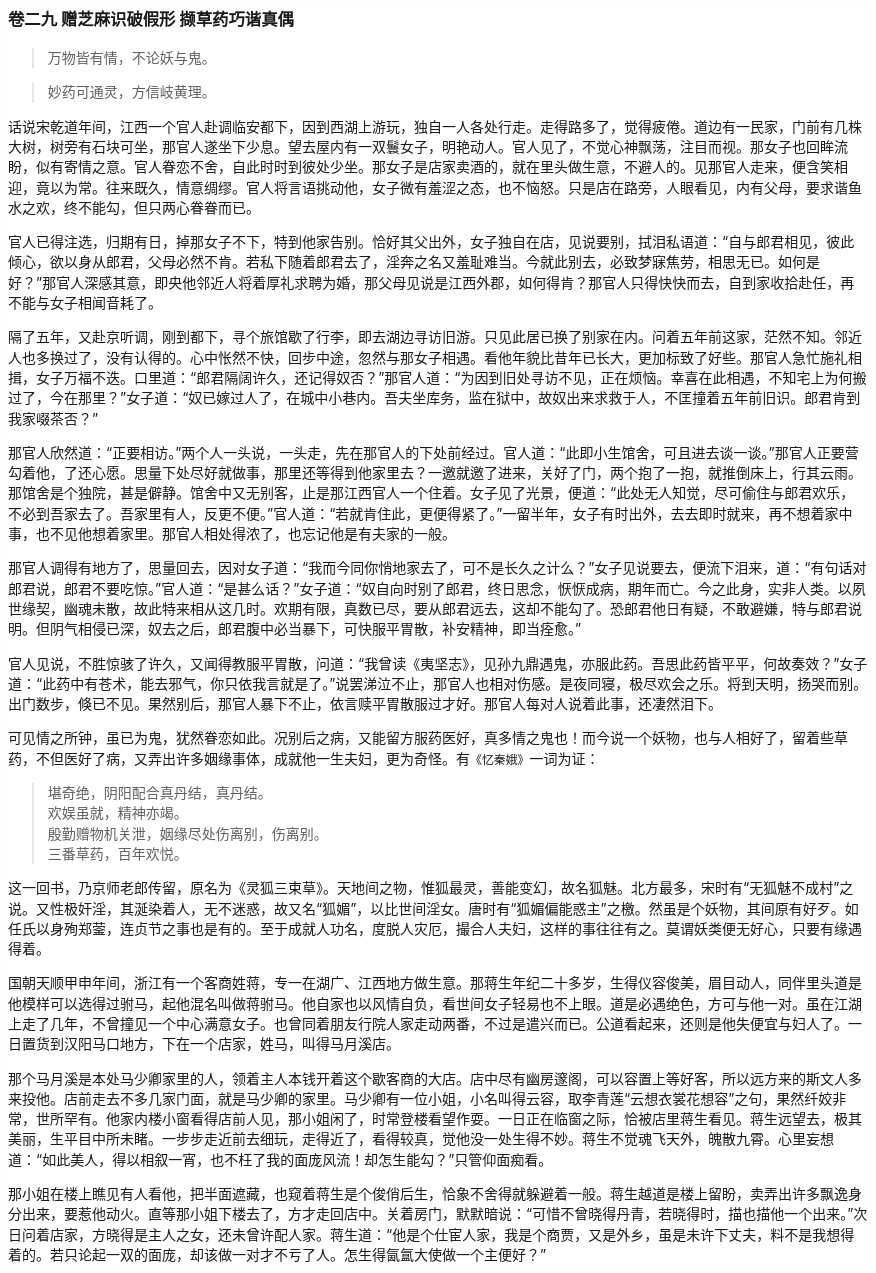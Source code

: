 <script type="text/javascript">
    var head = document.getElementsByTagName('head')[0];
    cssURL = '/public/article_1.css';
    linkTag = document.createElement('link');
    linkTag.href = cssURL;
    linkTag.setAttribute('type','text/css');
    linkTag.setAttribute('rel','stylesheet');
    head.appendChild(linkTag);
</script>
### 卷二九 赠芝麻识破假形 撷草药巧谐真偶

> 万物皆有情，不论妖与鬼。

> 妙药可通灵，方信岐黄理。

话说宋乾道年间，江西一个官人赴调临安都下，因到西湖上游玩，独自一人各处行走。走得路多了，觉得疲倦。道边有一民家，门前有几株大树，树旁有石块可坐，那官人遂坐下少息。望去屋内有一双鬟女子，明艳动人。官人见了，不觉心神飘荡，注目而视。那女子也回眸流盼，似有寄情之意。官人眷恋不舍，自此时时到彼处少坐。那女子是店家卖酒的，就在里头做生意，不避人的。见那官人走来，便含笑相迎，竟以为常。往来既久，情意绸缪。官人将言语挑动他，女子微有羞涩之态，也不恼怒。只是店在路旁，人眼看见，内有父母，要求谐鱼水之欢，终不能勾，但只两心眷眷而已。

官人已得注选，归期有日，掉那女子不下，特到他家告别。恰好其父出外，女子独自在店，见说要别，拭泪私语道：“自与郎君相见，彼此倾心，欲以身从郎君，父母必然不肯。若私下随着郎君去了，淫奔之名又羞耻难当。今就此别去，必致梦寐焦劳，相思无已。如何是好？”那官人深感其意，即央他邻近人将着厚礼求聘为婚，那父母见说是江西外郡，如何得肯？那官人只得快快而去，自到家收拾赴任，再不能与女子相闻音耗了。

隔了五年，又赴京听调，刚到都下，寻个旅馆歇了行李，即去湖边寻访旧游。只见此居已换了别家在内。问着五年前这家，茫然不知。邻近人也多换过了，没有认得的。心中怅然不快，回步中途，忽然与那女子相遇。看他年貌比昔年已长大，更加标致了好些。那官人急忙施礼相揖，女子万福不迭。口里道：“郎君隔阔许久，还记得奴否？”那官人道：“为因到旧处寻访不见，正在烦恼。幸喜在此相遇，不知宅上为何搬过了，今在那里？”女子道：“奴已嫁过人了，在城中小巷内。吾夫坐库务，监在狱中，故奴出来求救于人，不匡撞着五年前旧识。郎君肯到我家啜茶否？”

那官人欣然道：“正要相访。”两个人一头说，一头走，先在那官人的下处前经过。官人道：“此即小生馆舍，可且进去谈一谈。”那官人正要营勾着他，了还心愿。思量下处尽好就做事，那里还等得到他家里去？一邀就邀了进来，关好了门，两个抱了一抱，就推倒床上，行其云雨。那馆舍是个独院，甚是僻静。馆舍中又无别客，止是那江西官人一个住着。女子见了光景，便道：“此处无人知觉，尽可偷住与郎君欢乐，不必到吾家去了。吾家里有人，反更不便。”官人道：“若就肯住此，更便得紧了。”一留半年，女子有时出外，去去即时就来，再不想着家中事，也不见他想着家里。那官人相处得浓了，也忘记他是有夫家的一般。

那官人调得有地方了，思量回去，因对女子道：“我而今同你悄地家去了，可不是长久之计么？”女子见说要去，便流下泪来，道：“有句话对郎君说，郎君不要吃惊。”官人道：“是甚么话？”女子道：“奴自向时别了郎君，终日思念，恹恹成病，期年而亡。今之此身，实非人类。以夙世缘契，幽魂未散，故此特来相从这几时。欢期有限，真数已尽，要从郎君远去，这却不能勾了。恐郎君他日有疑，不敢避嫌，特与郎君说明。但阴气相侵已深，奴去之后，郎君腹中必当暴下，可快服平胃散，补安精神，即当痊愈。”

官人见说，不胜惊骇了许久，又闻得教服平胃散，问道：“我曾读《夷坚志》，见孙九鼎遇鬼，亦服此药。吾思此药皆平平，何故奏效？”女子道：“此药中有苍术，能去邪气，你只依我言就是了。”说罢涕泣不止，那官人也相对伤感。是夜同寝，极尽欢会之乐。将到天明，扬哭而别。出门数步，倏已不见。果然别后，那官人暴下不止，依言赎平胃散服过才好。那官人每对人说着此事，还凄然泪下。

可见情之所钟，虽已为鬼，犹然眷恋如此。况别后之病，又能留方服药医好，真多情之鬼也！而今说一个妖物，也与人相好了，留着些草药，不但医好了病，又弄出许多姻缘事体，成就他一生夫妇，更为奇怪。有`《忆秦娥》`一词为证：

> 堪奇绝，阴阳配合真丹结，真丹结。  
欢娱虽就，精神亦竭。  
殷勤赠物机关泄，姻缘尽处伤离别，伤离别。  
三番草药，百年欢悦。

这一回书，乃京师老郎传留，原名为《灵狐三束草》。天地间之物，惟狐最灵，善能变幻，故名狐魅。北方最多，宋时有“无狐魅不成村”之说。又性极奸淫，其涎染着人，无不迷惑，故又名“狐媚”，以比世间淫女。唐时有“狐媚偏能惑主”之檄。然虽是个妖物，其间原有好歹。如任氏以身殉郑蓥，连贞节之事也是有的。至于成就人功名，度脱人灾厄，撮合人夫妇，这样的事往往有之。莫谓妖类便无好心，只要有缘遇得着。

国朝天顺甲申年间，浙江有一个客商姓蒋，专一在湖广、江西地方做生意。那蒋生年纪二十多岁，生得仪容俊美，眉目动人，同伴里头道是他模样可以选得过驸马，起他混名叫做蒋驸马。他自家也以风情自负，看世间女子轻易也不上眼。道是必遇绝色，方可与他一对。虽在江湖上走了几年，不曾撞见一个中心满意女子。也曾同着朋友行院人家走动两番，不过是遣兴而已。公道看起来，还则是他失便宜与妇人了。一日置货到汉阳马口地方，下在一个店家，姓马，叫得马月溪店。

那个马月溪是本处马少卿家里的人，领着主人本钱开着这个歇客商的大店。店中尽有幽房邃阁，可以容置上等好客，所以远方来的斯文人多来投他。店前走去不多几家门面，就是马少卿的家里。马少卿有一位小姐，小名叫得云容，取李青莲“云想衣裳花想容”之句，果然纤姣非常，世所罕有。他家内楼小窗看得店前人见，那小姐闲了，时常登楼看望作耍。一日正在临窗之际，恰被店里蒋生看见。蒋生远望去，极其美丽，生平目中所未睹。一步步走近前去细玩，走得近了，看得较真，觉他没一处生得不妙。蒋生不觉魂飞天外，魄散九霄。心里妄想道：“如此美人，得以相叙一宵，也不枉了我的面庞风流！却怎生能勾？”只管仰面痴看。

那小姐在楼上瞧见有人看他，把半面遮藏，也窥着蒋生是个俊俏后生，恰象不舍得就躲避着一般。蒋生越道是楼上留盼，卖弄出许多飘逸身分出来，要惹他动火。直等那小姐下楼去了，方才走回店中。关着房门，默默暗说：“可惜不曾晓得丹青，若晓得时，描也描他一个出来。”次日问着店家，方晓得是主人之女，还未曾许配人家。蒋生道：“他是个仕宦人家，我是个商贾，又是外乡，虽是未许下丈夫，料不是我想得着的。若只论起一双的面庞，却该做一对才不亏了人。怎生得氤氲大使做一个主便好？”
